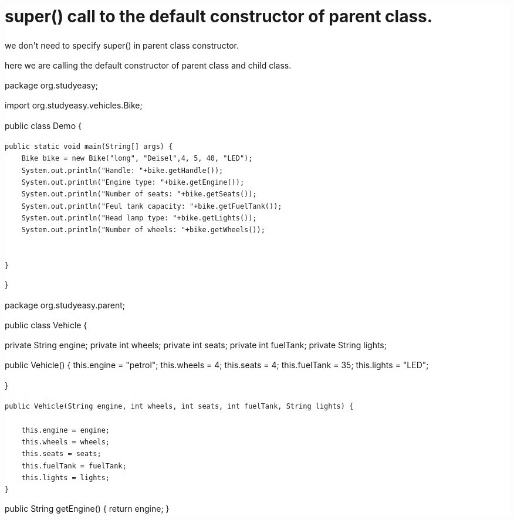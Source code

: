 # super() call to the default constructor of parent class.
we don't need to specify super() in parent class constructor.

here we are calling the default constructor of parent class and child class.

package org.studyeasy;

import org.studyeasy.vehicles.Bike;

public class Demo {

	public static void main(String[] args) {
        Bike bike = new Bike("long", "Deisel",4, 5, 40, "LED");
        System.out.println("Handle: "+bike.getHandle());
        System.out.println("Engine type: "+bike.getEngine());
        System.out.println("Number of seats: "+bike.getSeats());
        System.out.println("Feul tank capacity: "+bike.getFuelTank());
	    System.out.println("Head lamp type: "+bike.getLights());
	    System.out.println("Number of wheels: "+bike.getWheels());
	    
	
	}

}


package org.studyeasy.parent;

public class Vehicle {

private String engine;
private int wheels;
private int seats;
private int fuelTank;
private String lights;

public Vehicle() {
this.engine = "petrol";
this.wheels = 4;
this.seats = 4;
this.fuelTank = 35;
this.lights = "LED";

}

	public Vehicle(String engine, int wheels, int seats, int fuelTank, String lights) {

		this.engine = engine;
		this.wheels = wheels;
		this.seats = seats;
		this.fuelTank = fuelTank;
		this.lights = lights;
	}

public String getEngine() {
return engine;
}
